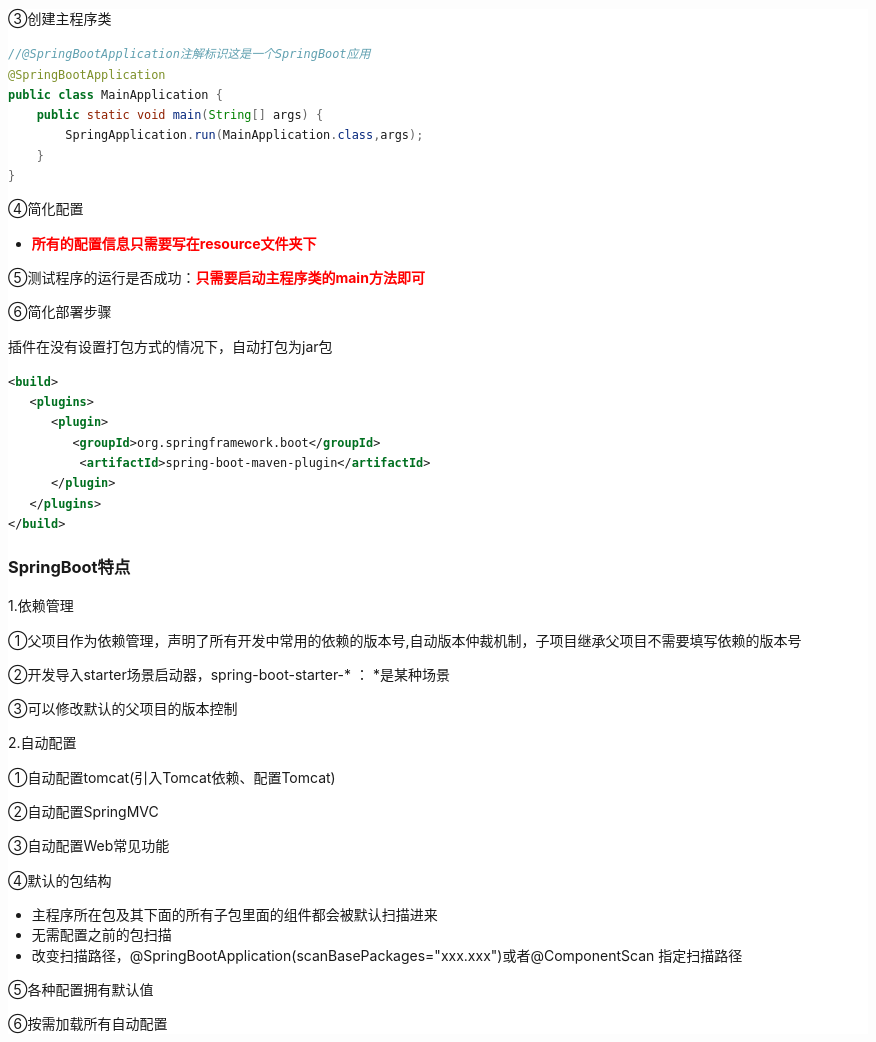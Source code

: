 ③创建主程序类

~~~java
//@SpringBootApplication注解标识这是一个SpringBoot应用
@SpringBootApplication
public class MainApplication {
    public static void main(String[] args) {
        SpringApplication.run(MainApplication.class,args);
    }
}
~~~

④简化配置

- <font color='red'>**所有的配置信息只需要写在resource文件夹下**</font>

⑤测试程序的运行是否成功：<font color='red'>**只需要启动主程序类的main方法即可**</font>

⑥简化部署步骤

插件在没有设置打包方式的情况下，自动打包为jar包

~~~xml
<build>
   <plugins>
      <plugin>
         <groupId>org.springframework.boot</groupId>
          <artifactId>spring-boot-maven-plugin</artifactId>
      </plugin>
   </plugins>
</build>
~~~

### SpringBoot特点

1.依赖管理

①父项目作为依赖管理，声明了所有开发中常用的依赖的版本号,自动版本仲裁机制，子项目继承父项目不需要填写依赖的版本号

②开发导入starter场景启动器，spring-boot-starter-* ： *是某种场景

③可以修改默认的父项目的版本控制

2.自动配置

①自动配置tomcat(引入Tomcat依赖、配置Tomcat)

②自动配置SpringMVC

③自动配置Web常见功能

④默认的包结构

- 主程序所在包及其下面的所有子包里面的组件都会被默认扫描进来
- 无需配置之前的包扫描
- 改变扫描路径，@SpringBootApplication(scanBasePackages="xxx.xxx")或者@ComponentScan 指定扫描路径


⑤各种配置拥有默认值

⑥按需加载所有自动配置
